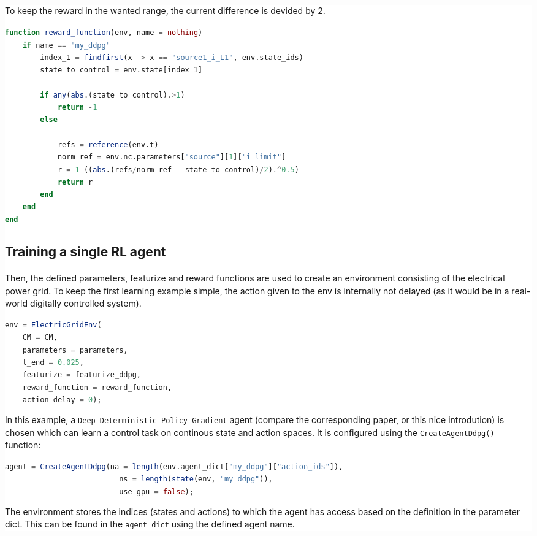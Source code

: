 To keep the reward in the wanted range, the current difference is devided by 2. 


```julia
function reward_function(env, name = nothing)
    if name == "my_ddpg"
        index_1 = findfirst(x -> x == "source1_i_L1", env.state_ids)
        state_to_control = env.state[index_1]

        if any(abs.(state_to_control).>1)
            return -1
        else

            refs = reference(env.t)
            norm_ref = env.nc.parameters["source"][1]["i_limit"]          
            r = 1-((abs.(refs/norm_ref - state_to_control)/2).^0.5)
            return r 
        end
    end
end
```


## Training a single RL agent


Then, the defined parameters, featurize and reward functions are used to create an environment consisting of the electrical power grid. To keep the first learning example simple, the action given to the env is internally not delayed (as it would be in a real-world digitally controlled system). 


```julia
env = ElectricGridEnv(
    CM = CM, 
    parameters = parameters, 
    t_end = 0.025, 
    featurize = featurize_ddpg, 
    reward_function = reward_function, 
    action_delay = 0);
```

In this example, a `Deep Deterministic Policy Gradient` agent (compare the corresponding [paper](https://arxiv.org/abs/1509.02971), or this nice [introdution](https://spinningup.openai.com/en/latest/algorithms/ddpg.html)) is chosen which can learn a control task on continous state and action spaces.
It is configured using the `CreateAgentDdpg()` function:




```julia
agent = CreateAgentDdpg(na = length(env.agent_dict["my_ddpg"]["action_ids"]),
                          ns = length(state(env, "my_ddpg")),
                          use_gpu = false);
```

The environment stores the indices (states and actions) to which the agent has access based on the definition in the parameter dict.
This can be found in the  `agent_dict` using the defined agent name.

